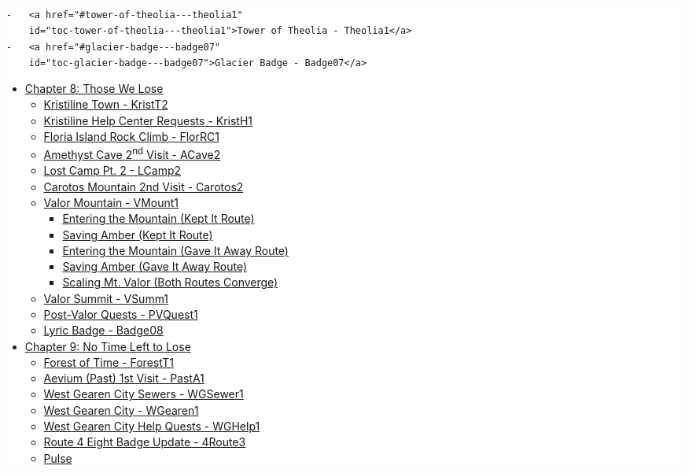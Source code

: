     -   <a href="#tower-of-theolia---theolia1"
        id="toc-tower-of-theolia---theolia1">Tower of Theolia - Theolia1</a>
    -   <a href="#glacier-badge---badge07"
        id="toc-glacier-badge---badge07">Glacier Badge - Badge07</a>
-   <a href="#chapter-8-those-we-lose"
    id="toc-chapter-8-those-we-lose">Chapter 8: Those We Lose</a>
    -   <a href="#kristiline-town---kristt2"
        id="toc-kristiline-town---kristt2">Kristiline Town - KristT2</a>
    -   <a href="#kristiline-help-center-requests---kristh1"
        id="toc-kristiline-help-center-requests---kristh1">Kristiline Help
        Center Requests - KristH1</a>
    -   <a href="#floria-island-rock-climb---florrc1"
        id="toc-floria-island-rock-climb---florrc1">Floria Island Rock Climb -
        FlorRC1</a>
    -   <a href="#amethyst-cave-2nd-visit---acave2"
        id="toc-amethyst-cave-2nd-visit---acave2">Amethyst Cave 2<sup>nd</sup>
        Visit - ACave2</a>
    -   <a href="#lost-camp-pt.-2-lcamp2" id="toc-lost-camp-pt.-2-lcamp2">Lost
        Camp Pt. 2 - LCamp2</a>
    -   <a href="#carotos-mountain-2nd-visit---carotos2"
        id="toc-carotos-mountain-2nd-visit---carotos2">Carotos Mountain 2nd
        Visit - Carotos2</a>
    -   <a href="#valor-mountain---vmount1"
        id="toc-valor-mountain---vmount1">Valor Mountain - VMount1</a>
        -   <a href="#entering-the-mountain-kept-it-route"
            id="toc-entering-the-mountain-kept-it-route">Entering the Mountain (Kept
            It Route)</a>
        -   <a href="#saving-amber-kept-it-route"
            id="toc-saving-amber-kept-it-route">Saving Amber (Kept It Route)</a>
        -   <a href="#entering-the-mountain-gave-it-away-route"
            id="toc-entering-the-mountain-gave-it-away-route">Entering the Mountain
            (Gave It Away Route)</a>
        -   <a href="#saving-amber-gave-it-away-route"
            id="toc-saving-amber-gave-it-away-route">Saving Amber (Gave It Away
            Route)</a>
        -   <a href="#scaling-mt.-valor-both-routes-converge"
            id="toc-scaling-mt.-valor-both-routes-converge">Scaling Mt. Valor (Both
            Routes Converge)</a>
    -   <a href="#valor-summit-vsumm1" id="toc-valor-summit-vsumm1">Valor Summit
        \- VSumm1</a>
    -   <a href="#post-valor-quests---pvquest1"
        id="toc-post-valor-quests---pvquest1">Post-Valor Quests - PVQuest1</a>
    -   <a href="#lyric-badge---badge08" id="toc-lyric-badge---badge08">Lyric
        Badge - Badge08</a>
-   <a href="#chapter-9-no-time-left-to-lose"
    id="toc-chapter-9-no-time-left-to-lose">Chapter 9: No Time Left to
    Lose</a>
    -   <a href="#forest-of-time---forestt1"
        id="toc-forest-of-time---forestt1">Forest of Time - ForestT1</a>
    -   <a href="#aevium-past-1st-visit---pasta1"
        id="toc-aevium-past-1st-visit---pasta1">Aevium (Past) 1st Visit -
        PastA1</a>
    -   <a href="#west-gearen-city-sewers---wgsewer1"
        id="toc-west-gearen-city-sewers---wgsewer1">West Gearen City Sewers -
        WGSewer1</a>
    -   <a href="#west-gearen-city---wgearen1"
        id="toc-west-gearen-city---wgearen1">West Gearen City - WGearen1</a>
    -   <a href="#west-gearen-city-help-quests---wghelp1"
        id="toc-west-gearen-city-help-quests---wghelp1">West Gearen City Help
        Quests - WGHelp1</a>
    -   <a href="#route-4-eight-badge-update-4route3"
        id="toc-route-4-eight-badge-update-4route3">Route 4 Eight Badge Update -
        4Route3</a>
    -   <a href="#pulse-badge---badge09" id="toc-pulse-badge---badge09">Pulse